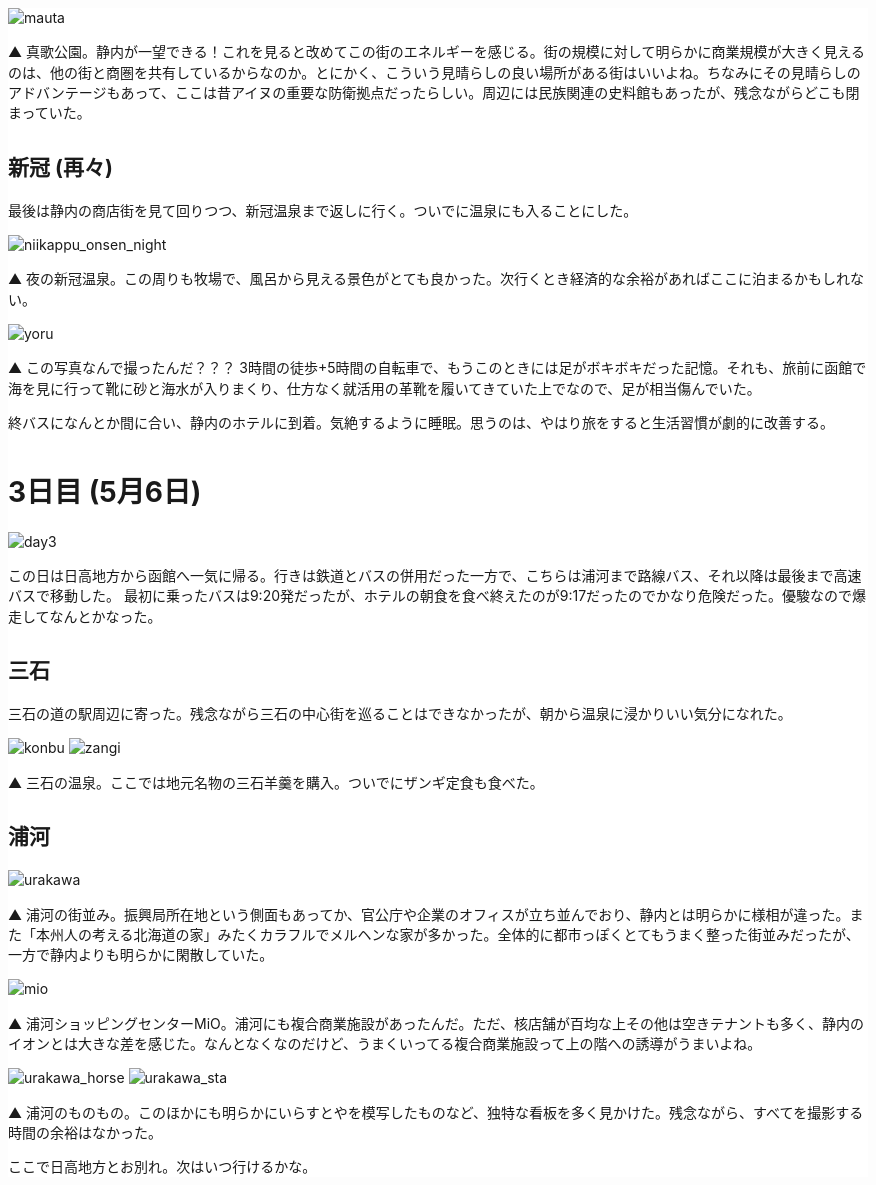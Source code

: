 ![mauta](https://firebasestorage.googleapis.com/v0/b/portfolio-server-77440.appspot.com/o/images%2Farticles%2F3da3c1dc-237b-4ec6-a81e-e3bc6ea39c65%2FIMG_0993_resized.png?alt=media&token=8323b9e5-4ec3-4121-b26c-e70e2b68a869)

▲ 真歌公園。静内が一望できる！これを見ると改めてこの街のエネルギーを感じる。街の規模に対して明らかに商業規模が大きく見えるのは、他の街と商圏を共有しているからなのか。とにかく、こういう見晴らしの良い場所がある街はいいよね。ちなみにその見晴らしのアドバンテージもあって、ここは昔アイヌの重要な防衛拠点だったらしい。周辺には民族関連の史料館もあったが、残念ながらどこも閉まっていた。

## 新冠 (再々)

最後は静内の商店街を見て回りつつ、新冠温泉まで返しに行く。ついでに温泉にも入ることにした。

![niikappu_onsen_night](https://firebasestorage.googleapis.com/v0/b/portfolio-server-77440.appspot.com/o/images%2Farticles%2F3da3c1dc-237b-4ec6-a81e-e3bc6ea39c65%2FIMG_1014_resized.png?alt=media&token=62412395-5797-4c92-8679-916f122f107d)

▲ 夜の新冠温泉。この周りも牧場で、風呂から見える景色がとても良かった。次行くとき経済的な余裕があればここに泊まるかもしれない。

![yoru](https://firebasestorage.googleapis.com/v0/b/portfolio-server-77440.appspot.com/o/images%2Farticles%2F3da3c1dc-237b-4ec6-a81e-e3bc6ea39c65%2FIMG_1020_resized.png?alt=media&token=5e8150b4-4047-43ed-b9f1-25ee8303f185)

▲ この写真なんで撮ったんだ？？？ 3時間の徒歩+5時間の自転車で、もうこのときには足がボキボキだった記憶。それも、旅前に函館で海を見に行って靴に砂と海水が入りまくり、仕方なく就活用の革靴を履いてきていた上でなので、足が相当傷んでいた。

終バスになんとか間に合い、静内のホテルに到着。気絶するように睡眠。思うのは、やはり旅をすると生活習慣が劇的に改善する。

# 3日目 (5月6日)

![day3](https://firebasestorage.googleapis.com/v0/b/portfolio-server-77440.appspot.com/o/images%2Farticles%2F3da3c1dc-237b-4ec6-a81e-e3bc6ea39c65%2Fday3.png?alt=media&token=3b81998b-c9b5-417c-9bea-863aa4ac2381)

この日は日高地方から函館へ一気に帰る。行きは鉄道とバスの併用だった一方で、こちらは浦河まで路線バス、それ以降は最後まで高速バスで移動した。
最初に乗ったバスは9:20発だったが、ホテルの朝食を食べ終えたのが9:17だったのでかなり危険だった。優駿なので爆走してなんとかなった。

## 三石

三石の道の駅周辺に寄った。残念ながら三石の中心街を巡ることはできなかったが、朝から温泉に浸かりいい気分になれた。

![konbu](https://firebasestorage.googleapis.com/v0/b/portfolio-server-77440.appspot.com/o/images%2Farticles%2F3da3c1dc-237b-4ec6-a81e-e3bc6ea39c65%2FIMG_1023_resized.png?alt=media&token=b7709bd0-9930-4b90-8a36-d16609c30da0) ![zangi](https://firebasestorage.googleapis.com/v0/b/portfolio-server-77440.appspot.com/o/images%2Farticles%2F3da3c1dc-237b-4ec6-a81e-e3bc6ea39c65%2Fzangi_resized.png?alt=media&token=8293593c-2365-40d1-bc77-901d2139f602)

▲ 三石の温泉。ここでは地元名物の三石羊羹を購入。ついでにザンギ定食も食べた。

## 浦河

![urakawa](https://firebasestorage.googleapis.com/v0/b/portfolio-server-77440.appspot.com/o/images%2Farticles%2F3da3c1dc-237b-4ec6-a81e-e3bc6ea39c65%2FIMG_1025_resized.png?alt=media&token=1c0c63d9-b275-40db-b1b0-d256d9451dc4)

▲ 浦河の街並み。振興局所在地という側面もあってか、官公庁や企業のオフィスが立ち並んでおり、静内とは明らかに様相が違った。また「本州人の考える北海道の家」みたくカラフルでメルヘンな家が多かった。全体的に都市っぽくとてもうまく整った街並みだったが、一方で静内よりも明らかに閑散していた。

![mio](https://firebasestorage.googleapis.com/v0/b/portfolio-server-77440.appspot.com/o/images%2Farticles%2F3da3c1dc-237b-4ec6-a81e-e3bc6ea39c65%2FIMG_1029_resized.png?alt=media&token=0326a92a-9945-4a77-be49-6cc7e10371d4)

▲ 浦河ショッピングセンターMiO。浦河にも複合商業施設があったんだ。ただ、核店舗が百均な上その他は空きテナントも多く、静内のイオンとは大きな差を感じた。なんとなくなのだけど、うまくいってる複合商業施設って上の階への誘導がうまいよね。

![urakawa_horse](https://firebasestorage.googleapis.com/v0/b/portfolio-server-77440.appspot.com/o/images%2Farticles%2F3da3c1dc-237b-4ec6-a81e-e3bc6ea39c65%2FIMG_1037_resized.png?alt=media&token=1576f574-bad4-49c1-a923-d6f569cacbce) ![urakawa_sta](https://firebasestorage.googleapis.com/v0/b/portfolio-server-77440.appspot.com/o/images%2Farticles%2F3da3c1dc-237b-4ec6-a81e-e3bc6ea39c65%2Furakawa_station_resized.png?alt=media&token=cef81181-e5f9-46af-aff1-3eab761bd744)

▲ 浦河のものもの。このほかにも明らかにいらすとやを模写したものなど、独特な看板を多く見かけた。残念ながら、すべてを撮影する時間の余裕はなかった。

ここで日高地方とお別れ。次はいつ行けるかな。
